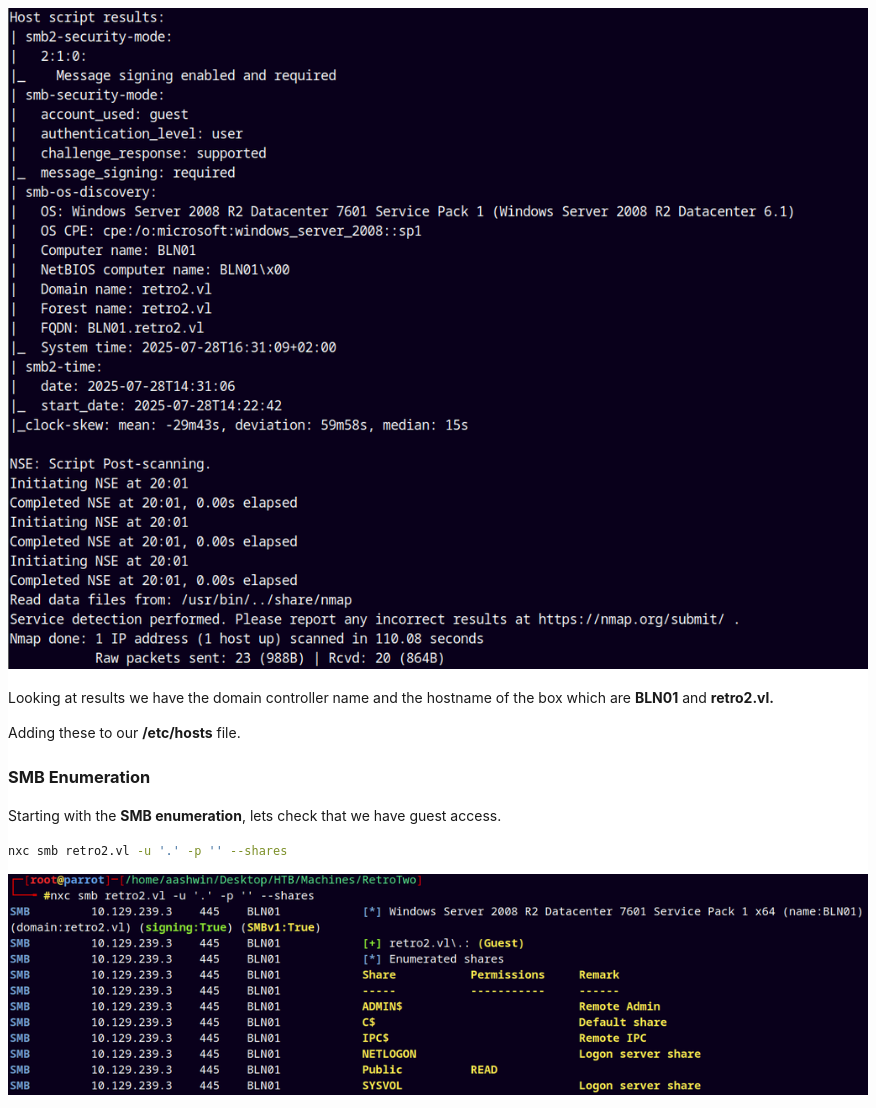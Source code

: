 ![image.png](/assets/images/RetroTwo_VL/image%202.png)

Looking at results we have the domain controller name and the hostname of the box which are **BLN01** and **retro2.vl.**

Adding these to our **/etc/hosts** file.

### SMB Enumeration

Starting with the **SMB enumeration**, lets check that we have guest access.

```bash
nxc smb retro2.vl -u '.' -p '' --shares
```

![image.png](/assets/images/RetroTwo_VL/image%203.png)
